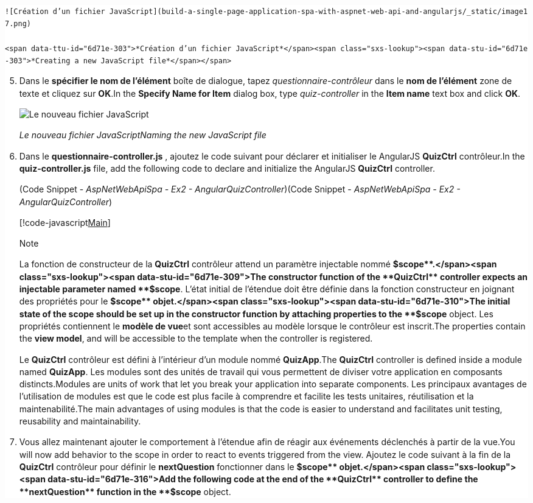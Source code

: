     ![Création d’un fichier JavaScript](build-a-single-page-application-spa-with-aspnet-web-api-and-angularjs/_static/image17.png)

    <span data-ttu-id="6d71e-303">*Création d’un fichier JavaScript*</span><span class="sxs-lookup"><span data-stu-id="6d71e-303">*Creating a new JavaScript file*</span></span>
5. <span data-ttu-id="6d71e-304">Dans le **spécifier le nom de l’élément** boîte de dialogue, tapez *questionnaire-contrôleur* dans le **nom de l’élément** zone de texte et cliquez sur **OK**.</span><span class="sxs-lookup"><span data-stu-id="6d71e-304">In the **Specify Name for Item** dialog box, type *quiz-controller* in the **Item name** text box and click **OK**.</span></span>

    ![Le nouveau fichier JavaScript](build-a-single-page-application-spa-with-aspnet-web-api-and-angularjs/_static/image18.png)

    <span data-ttu-id="6d71e-306">*Le nouveau fichier JavaScript*</span><span class="sxs-lookup"><span data-stu-id="6d71e-306">*Naming the new JavaScript file*</span></span>
6. <span data-ttu-id="6d71e-307">Dans le **questionnaire-controller.js** , ajoutez le code suivant pour déclarer et initialiser le AngularJS **QuizCtrl** contrôleur.</span><span class="sxs-lookup"><span data-stu-id="6d71e-307">In the **quiz-controller.js** file, add the following code to declare and initialize the AngularJS **QuizCtrl** controller.</span></span>

    <span data-ttu-id="6d71e-308">(Code Snippet - *AspNetWebApiSpa - Ex2 - AngularQuizController*)</span><span class="sxs-lookup"><span data-stu-id="6d71e-308">(Code Snippet - *AspNetWebApiSpa - Ex2 - AngularQuizController*)</span></span>

    [!code-javascript[Main](build-a-single-page-application-spa-with-aspnet-web-api-and-angularjs/samples/sample17.js)]

    > [!NOTE]
    > <span data-ttu-id="6d71e-309">La fonction de constructeur de la **QuizCtrl** contrôleur attend un paramètre injectable nommé **$scope**.</span><span class="sxs-lookup"><span data-stu-id="6d71e-309">The constructor function of the **QuizCtrl** controller expects an injectable parameter named **$scope**.</span></span> <span data-ttu-id="6d71e-310">L’état initial de l’étendue doit être définie dans la fonction constructeur en joignant des propriétés pour le **$scope** objet.</span><span class="sxs-lookup"><span data-stu-id="6d71e-310">The initial state of the scope should be set up in the constructor function by attaching properties to the **$scope** object.</span></span> <span data-ttu-id="6d71e-311">Les propriétés contiennent le **modèle de vue**et sont accessibles au modèle lorsque le contrôleur est inscrit.</span><span class="sxs-lookup"><span data-stu-id="6d71e-311">The properties contain the **view model**, and will be accessible to the template when the controller is registered.</span></span>
    > 
    > <span data-ttu-id="6d71e-312">Le **QuizCtrl** contrôleur est défini à l’intérieur d’un module nommé **QuizApp**.</span><span class="sxs-lookup"><span data-stu-id="6d71e-312">The **QuizCtrl** controller is defined inside a module named **QuizApp**.</span></span> <span data-ttu-id="6d71e-313">Les modules sont des unités de travail qui vous permettent de diviser votre application en composants distincts.</span><span class="sxs-lookup"><span data-stu-id="6d71e-313">Modules are units of work that let you break your application into separate components.</span></span> <span data-ttu-id="6d71e-314">Les principaux avantages de l’utilisation de modules est que le code est plus facile à comprendre et facilite les tests unitaires, réutilisation et la maintenabilité.</span><span class="sxs-lookup"><span data-stu-id="6d71e-314">The main advantages of using modules is that the code is easier to understand and facilitates unit testing, reusability and maintainability.</span></span>
7. <span data-ttu-id="6d71e-315">Vous allez maintenant ajouter le comportement à l’étendue afin de réagir aux événements déclenchés à partir de la vue.</span><span class="sxs-lookup"><span data-stu-id="6d71e-315">You will now add behavior to the scope in order to react to events triggered from the view.</span></span> <span data-ttu-id="6d71e-316">Ajoutez le code suivant à la fin de la **QuizCtrl** contrôleur pour définir le **nextQuestion** fonctionner dans le **$scope** objet.</span><span class="sxs-lookup"><span data-stu-id="6d71e-316">Add the following code at the end of the **QuizCtrl** controller to define the **nextQuestion** function in the **$scope** object.</span></span>
